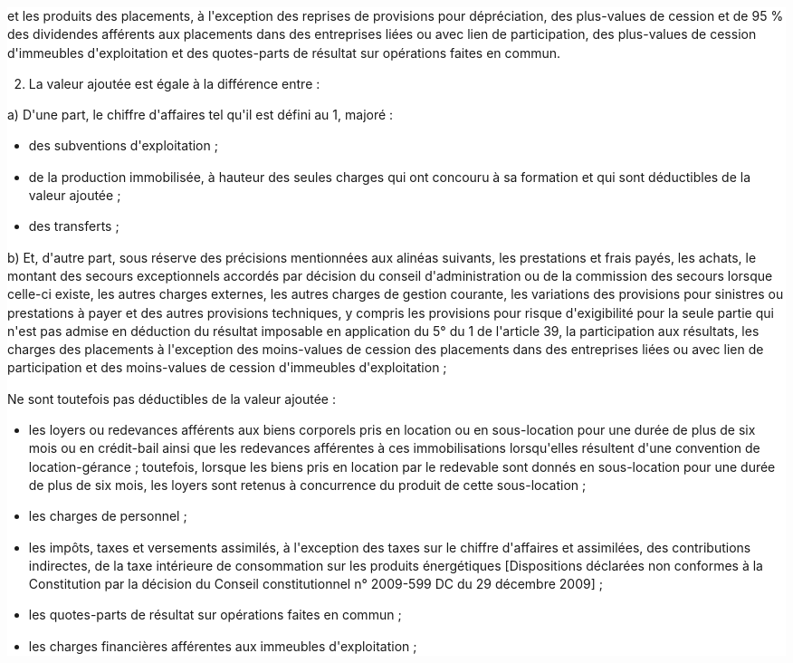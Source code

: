 et les produits des placements, à l'exception des reprises de provisions pour dépréciation, des plus-values de cession et de
95 % des dividendes afférents aux placements dans des entreprises liées ou avec lien de participation, des plus-values de
cession d'immeubles d'exploitation et des quotes-parts de résultat sur opérations faites en commun. 

2. La valeur ajoutée est égale à la différence entre : 

a) D'une part, le chiffre d'affaires tel qu'il est défini au 1, majoré :

- des subventions d'exploitation ;

- de la production immobilisée, à hauteur des seules charges qui ont concouru à sa formation et qui sont déductibles de la
valeur ajoutée ;

- des transferts ; 

b) Et, d'autre part, sous réserve des précisions mentionnées aux alinéas suivants, les prestations et frais payés, les
achats, le montant des secours exceptionnels accordés par décision du conseil d'administration ou de la commission des
secours lorsque celle-ci existe, les autres charges externes, les autres charges de gestion courante, les variations des
provisions pour sinistres ou prestations à payer et des autres provisions techniques, y compris les provisions pour risque
d'exigibilité pour la seule partie qui n'est pas admise en déduction du résultat imposable en application du 5° du 1 de
l'article 39, la participation aux résultats, les charges des placements à l'exception des moins-values de cession des
placements dans des entreprises liées ou avec lien de participation et des moins-values de cession d'immeubles
d'exploitation ; 

Ne sont toutefois pas déductibles de la valeur ajoutée :

- les loyers ou redevances afférents aux biens corporels pris en location ou en sous-location pour une durée de plus de six
mois ou en crédit-bail ainsi que les redevances afférentes à ces immobilisations lorsqu'elles résultent d'une convention de
location-gérance ; toutefois, lorsque les biens pris en location par le redevable sont donnés en sous-location pour une durée
de plus de six mois, les loyers sont retenus à concurrence du produit de cette sous-location ;

- les charges de personnel ;

- les impôts, taxes et versements assimilés, à l'exception des taxes sur le chiffre d'affaires et assimilées, des
contributions indirectes, de la taxe intérieure de consommation sur les produits énergétiques [Dispositions déclarées non
conformes à la Constitution par la décision du Conseil constitutionnel n° 2009-599 DC du 29 décembre 2009] ;

- les quotes-parts de résultat sur opérations faites en commun ;

- les charges financières afférentes aux immeubles d'exploitation ;

